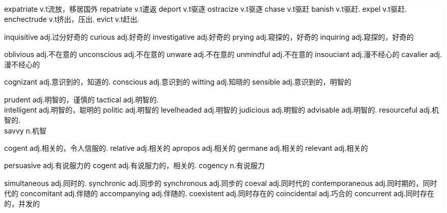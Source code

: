 expatriate v.t流放，移居国外
repatriate v.t遣返
deport v.t驱逐
ostracize v.t驱逐
chase v.t驱赶
banish v.t驱赶. 
expel v.t驱赶.
enchectrude v.t挤出，压出.
evict v.t赶出.

inquisitive adj.过分好奇的
curious adj.好奇的
investigative adj.好奇的
prying adj.窥探的，好奇的
inquiring adj.窥探的，好奇的

oblivious adj.不在意的
unconscious adj.不在意的
unware adj.不在意的
unmindful adj.不在意的
insouciant adj.漫不经心的
cavalier adj.漫不经心的

cognizant adj.意识到的，知道的.
conscious adj.意识到的
witting adj.知晓的
sensible adj.意识到的，明智的

prudent adj.明智的，谨慎的
tactical adj.明智的.  
intelligent adj.明智的，聪明的
politic adj.明智的
levelheaded adj.明智的
judicious adj.明智的
advisable adj.明智的.
resourceful adj.机智的.  
savvy n.机智

cogent adj.相关的，令人信服的. 
relative adj.相关的
apropos adj.相关的
germane adj.相关的
relevant adj.相关的

persuasive adj.有说服力的
cogent adj.有说服力的，相关的.
cogency n.有说服力

simultaneous adj.同时的. 
synchronic adj.同步的
synchronous adj.同步的
coeval adj.同时代的
contemporaneous adj.同时期的，同时代的
concomitant adj.伴随的
accompanying adj.伴随的. 
coexistent adj.同时存在的
coincidental adj.巧合的
concurrent adj.同时存在的，并发的

